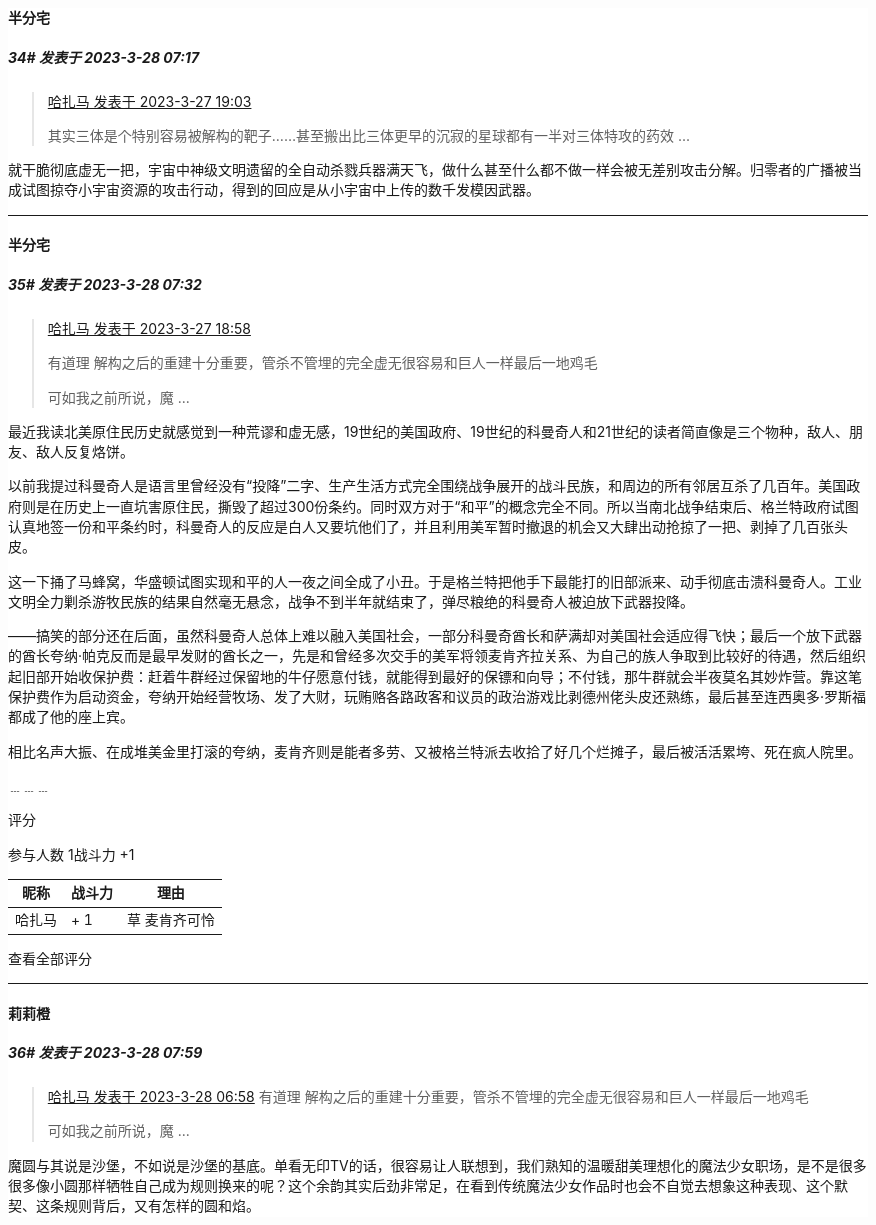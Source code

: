####  半分宅  
##### 34#       发表于 2023-3-28 07:17

<blockquote><a href="httphttps://bbs.saraba1st.com/2b/forum.php?mod=redirect&amp;goto=findpost&amp;pid=60247810&amp;ptid=2125612" target="_blank">哈扎马 发表于 2023-3-27 19:03</a>

其实三体是个特别容易被解构的靶子……甚至搬出比三体更早的沉寂的星球都有一半对三体特攻的药效 ...</blockquote>
就干脆彻底虚无一把，宇宙中神级文明遗留的全自动杀戮兵器满天飞，做什么甚至什么都不做一样会被无差别攻击分解。归零者的广播被当成试图掠夺小宇宙资源的攻击行动，得到的回应是从小宇宙中上传的数千发模因武器。

*****

####  半分宅  
##### 35#       发表于 2023-3-28 07:32

<blockquote><a href="httphttps://bbs.saraba1st.com/2b/forum.php?mod=redirect&amp;goto=findpost&amp;pid=60247796&amp;ptid=2125612" target="_blank">哈扎马 发表于 2023-3-27 18:58</a>

有道理 解构之后的重建十分重要，管杀不管埋的完全虚无很容易和巨人一样最后一地鸡毛

可如我之前所说，魔 ...</blockquote>
最近我读北美原住民历史就感觉到一种荒谬和虚无感，19世纪的美国政府、19世纪的科曼奇人和21世纪的读者简直像是三个物种，敌人、朋友、敌人反复烙饼。

以前我提过科曼奇人是语言里曾经没有“投降”二字、生产生活方式完全围绕战争展开的战斗民族，和周边的所有邻居互杀了几百年。美国政府则是在历史上一直坑害原住民，撕毁了超过300份条约。同时双方对于“和平”的概念完全不同。所以当南北战争结束后、格兰特政府试图认真地签一份和平条约时，科曼奇人的反应是白人又要坑他们了，并且利用美军暂时撤退的机会又大肆出动抢掠了一把、剥掉了几百张头皮。

这一下捅了马蜂窝，华盛顿试图实现和平的人一夜之间全成了小丑。于是格兰特把他手下最能打的旧部派来、动手彻底击溃科曼奇人。工业文明全力剿杀游牧民族的结果自然毫无悬念，战争不到半年就结束了，弹尽粮绝的科曼奇人被迫放下武器投降。

——搞笑的部分还在后面，虽然科曼奇人总体上难以融入美国社会，一部分科曼奇酋长和萨满却对美国社会适应得飞快；最后一个放下武器的酋长夸纳·帕克反而是最早发财的酋长之一，先是和曾经多次交手的美军将领麦肯齐拉关系、为自己的族人争取到比较好的待遇，然后组织起旧部开始收保护费：赶着牛群经过保留地的牛仔愿意付钱，就能得到最好的保镖和向导；不付钱，那牛群就会半夜莫名其妙炸营。靠这笔保护费作为启动资金，夸纳开始经营牧场、发了大财，玩贿赂各路政客和议员的政治游戏比剥德州佬头皮还熟练，最后甚至连西奥多·罗斯福都成了他的座上宾。

相比名声大振、在成堆美金里打滚的夸纳，麦肯齐则是能者多劳、又被格兰特派去收拾了好几个烂摊子，最后被活活累垮、死在疯人院里。

﹍﹍﹍

评分

 参与人数 1战斗力 +1

|昵称|战斗力|理由|
|----|---|---|
| 哈扎马| + 1|草 麦肯齐可怜|

查看全部评分

*****

####  莉莉橙  
##### 36#       发表于 2023-3-28 07:59

<blockquote><a href="httphttps://bbs.saraba1st.com/2b/forum.php?mod=redirect&amp;goto=findpost&amp;pid=60247796&amp;ptid=2125612" target="_blank">哈扎马 发表于 2023-3-28 06:58</a>
有道理 解构之后的重建十分重要，管杀不管埋的完全虚无很容易和巨人一样最后一地鸡毛

可如我之前所说，魔 ...</blockquote>
魔圆与其说是沙堡，不如说是沙堡的基底。单看无印TV的话，很容易让人联想到，我们熟知的温暖甜美理想化的魔法少女职场，是不是很多很多像小圆那样牺牲自己成为规则换来的呢？这个余韵其实后劲非常足，在看到传统魔法少女作品时也会不自觉去想象这种表现、这个默契、这条规则背后，又有怎样的圆和焰。
